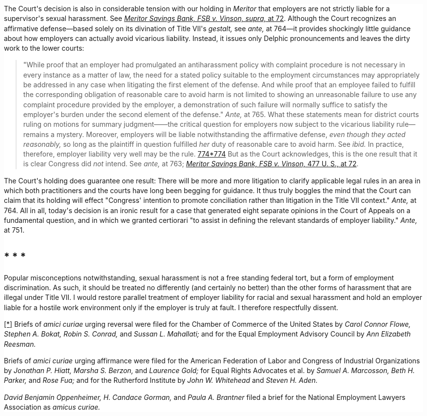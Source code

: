 The Court's decision is also in considerable tension with our holding in _Meritor_ that employers are not strictly liable for a supervisor's sexual harassment. See [_Meritor Savings Bank, FSB v. Vinson, supra,_ at 72](https://scholar.google.com/scholar_case?case=14616838878214701501&hl=en&as_sdt=6,34). Although the Court recognizes an affirmative defense—based solely on its divination of Title VII's _gestalt,_ see _ante,_ at 764—it provides shockingly little guidance about how employers can actually avoid vicarious liability. Instead, it issues only Delphic pronouncements and leaves the dirty work to the lower courts:

> "While proof that an employer had promulgated an antiharassment policy with complaint procedure is not necessary in every instance as a matter of law, the need for a stated policy suitable to the employment circumstances may appropriately be addressed in any case when litigating the first element of the defense. And while proof that an employee failed to fulfill the corresponding obligation of reasonable care to avoid harm is not limited to showing an unreasonable failure to use any complaint procedure provided by the employer, a demonstration of such failure will normally suffice to satisfy the employer's burden under the second element of the defense." _Ante,_ at 765. What these statements mean for district courts ruling on motions for summary judgment——the critical question for employers now subject to the vicarious liability rule— remains a mystery. Moreover, employers will be liable notwithstanding the affirmative defense, _even though they acted reasonably,_ so long as the plaintiff in question fulfilled _her_ duty of reasonable care to avoid harm. See _ibid._ In practice, therefore, employer liability very well may be the rule. [774](https://scholar.google.com/scholar_case?case=2707173104214869053#p774)[\*774](https://scholar.google.com/scholar_case?case=2707173104214869053#p774) But as the Court acknowledges, this is the one result that it is clear Congress did _not_ intend. See _ante,_ at 763; [_Meritor Savings Bank, FSB v. Vinson,_ 477 U. S., at 72](https://scholar.google.com/scholar_case?case=14616838878214701501&hl=en&as_sdt=6,34).

The Court's holding does guarantee one result: There will be more and more litigation to clarify applicable legal rules in an area in which both practitioners and the courts have long been begging for guidance. It thus truly boggles the mind that the Court can claim that its holding will effect "Congress' intention to promote conciliation rather than litigation in the Title VII context." _Ante,_ at 764. All in all, today's decision is an ironic result for a case that generated eight separate opinions in the Court of Appeals on a fundamental question, and in which we granted certiorari "to assist in defining the relevant standards of employer liability." _Ante,_ at 751.

## \* \* \*

Popular misconceptions notwithstanding, sexual harassment is not a free standing federal tort, but a form of employment discrimination. As such, it should be treated no differently (and certainly no better) than the other forms of harassment that are illegal under Title VII. I would restore parallel treatment of employer liability for racial and sexual harassment and hold an employer liable for a hostile work environment only if the employer is truly at fault. I therefore respectfully dissent.

[\[\*\]](https://scholar.google.com/scholar_case?case=2707173104214869053#r[1]) Briefs of _amici curiae_ urging reversal were filed for the Chamber of Commerce of the United States by _Carol Connor Flowe, Stephen A. Bokat, Robin S. Conrad,_ and _Sussan L. Mahallati;_ and for the Equal Employment Advisory Council by _Ann Elizabeth Reesman._

Briefs of _amici curiae_ urging affirmance were filed for the American Federation of Labor and Congress of Industrial Organizations by _Jonathan P. Hiatt, Marsha S. Berzon,_ and _Laurence Gold;_ for Equal Rights Advocates et al. by _Samuel A. Marcosson, Beth H. Parker,_ and _Rose Fua;_ and for the Rutherford Institute by _John W. Whitehead_ and _Steven H. Aden._

_David Benjamin Oppenheimer, H. Candace Gorman,_ and _Paula A. Brantner_ filed a brief for the National Employment Lawyers Association as _amicus curiae._
